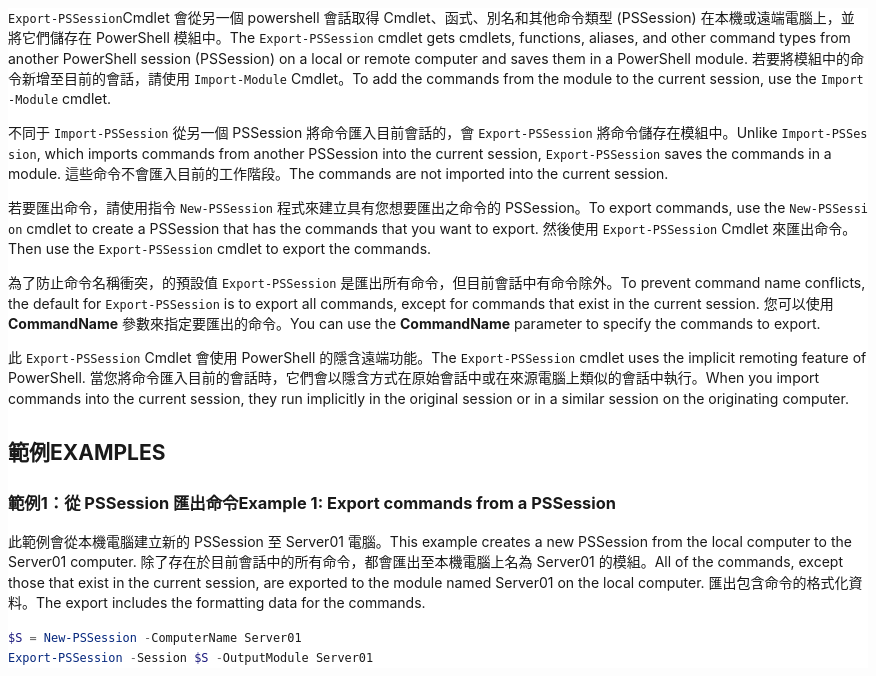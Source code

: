 <span data-ttu-id="5ff3a-109">`Export-PSSession`Cmdlet 會從另一個 powershell 會話取得 Cmdlet、函式、別名和其他命令類型 (PSSession) 在本機或遠端電腦上，並將它們儲存在 PowerShell 模組中。</span><span class="sxs-lookup"><span data-stu-id="5ff3a-109">The `Export-PSSession` cmdlet gets cmdlets, functions, aliases, and other command types from another PowerShell session (PSSession) on a local or remote computer and saves them in a PowerShell module.</span></span> <span data-ttu-id="5ff3a-110">若要將模組中的命令新增至目前的會話，請使用 `Import-Module` Cmdlet。</span><span class="sxs-lookup"><span data-stu-id="5ff3a-110">To add the commands from the module to the current session, use the `Import-Module` cmdlet.</span></span>

<span data-ttu-id="5ff3a-111">不同于 `Import-PSSession` 從另一個 PSSession 將命令匯入目前會話的，會 `Export-PSSession` 將命令儲存在模組中。</span><span class="sxs-lookup"><span data-stu-id="5ff3a-111">Unlike `Import-PSSession`, which imports commands from another PSSession into the current session, `Export-PSSession` saves the commands in a module.</span></span> <span data-ttu-id="5ff3a-112">這些命令不會匯入目前的工作階段。</span><span class="sxs-lookup"><span data-stu-id="5ff3a-112">The commands are not imported into the current session.</span></span>

<span data-ttu-id="5ff3a-113">若要匯出命令，請使用指令 `New-PSSession` 程式來建立具有您想要匯出之命令的 PSSession。</span><span class="sxs-lookup"><span data-stu-id="5ff3a-113">To export commands, use the `New-PSSession` cmdlet to create a PSSession that has the commands that you want to export.</span></span> <span data-ttu-id="5ff3a-114">然後使用 `Export-PSSession` Cmdlet 來匯出命令。</span><span class="sxs-lookup"><span data-stu-id="5ff3a-114">Then use the `Export-PSSession` cmdlet to export the commands.</span></span>

<span data-ttu-id="5ff3a-115">為了防止命令名稱衝突，的預設值 `Export-PSSession` 是匯出所有命令，但目前會話中有命令除外。</span><span class="sxs-lookup"><span data-stu-id="5ff3a-115">To prevent command name conflicts, the default for `Export-PSSession` is to export all commands, except for commands that exist in the current session.</span></span> <span data-ttu-id="5ff3a-116">您可以使用 **CommandName** 參數來指定要匯出的命令。</span><span class="sxs-lookup"><span data-stu-id="5ff3a-116">You can use the **CommandName** parameter to specify the commands to export.</span></span>

<span data-ttu-id="5ff3a-117">此 `Export-PSSession` Cmdlet 會使用 PowerShell 的隱含遠端功能。</span><span class="sxs-lookup"><span data-stu-id="5ff3a-117">The `Export-PSSession` cmdlet uses the implicit remoting feature of PowerShell.</span></span> <span data-ttu-id="5ff3a-118">當您將命令匯入目前的會話時，它們會以隱含方式在原始會話中或在來源電腦上類似的會話中執行。</span><span class="sxs-lookup"><span data-stu-id="5ff3a-118">When you import commands into the current session, they run implicitly in the original session or in a similar session on the originating computer.</span></span>

## <span data-ttu-id="5ff3a-119">範例</span><span class="sxs-lookup"><span data-stu-id="5ff3a-119">EXAMPLES</span></span>

### <span data-ttu-id="5ff3a-120">範例1：從 PSSession 匯出命令</span><span class="sxs-lookup"><span data-stu-id="5ff3a-120">Example 1: Export commands from a PSSession</span></span>

<span data-ttu-id="5ff3a-121">此範例會從本機電腦建立新的 PSSession 至 Server01 電腦。</span><span class="sxs-lookup"><span data-stu-id="5ff3a-121">This example creates a new PSSession from the local computer to the Server01 computer.</span></span> <span data-ttu-id="5ff3a-122">除了存在於目前會話中的所有命令，都會匯出至本機電腦上名為 Server01 的模組。</span><span class="sxs-lookup"><span data-stu-id="5ff3a-122">All of the commands, except those that exist in the current session, are exported to the module named Server01 on the local computer.</span></span> <span data-ttu-id="5ff3a-123">匯出包含命令的格式化資料。</span><span class="sxs-lookup"><span data-stu-id="5ff3a-123">The export includes the formatting data for the commands.</span></span>

```powershell
$S = New-PSSession -ComputerName Server01
Export-PSSession -Session $S -OutputModule Server01
```
